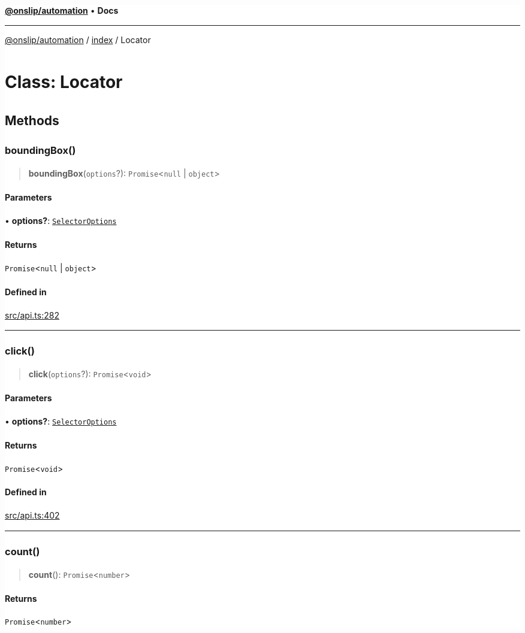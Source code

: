 [**@onslip/automation**](../../README.md) • **Docs**

***

[@onslip/automation](../../README.md) / [index](../README.md) / Locator

# Class: Locator

## Methods

### boundingBox()

> **boundingBox**(`options`?): `Promise`\<`null` \| `object`\>

#### Parameters

• **options?**: [`SelectorOptions`](../interfaces/SelectorOptions.md)

#### Returns

`Promise`\<`null` \| `object`\>

#### Defined in

[src/api.ts:282](https://github.com/Onslip/automation/blob/55b36c4eed89afe82661a6ac79a41de9a854a3d0/src/api.ts#L282)

***

### click()

> **click**(`options`?): `Promise`\<`void`\>

#### Parameters

• **options?**: [`SelectorOptions`](../interfaces/SelectorOptions.md)

#### Returns

`Promise`\<`void`\>

#### Defined in

[src/api.ts:402](https://github.com/Onslip/automation/blob/55b36c4eed89afe82661a6ac79a41de9a854a3d0/src/api.ts#L402)

***

### count()

> **count**(): `Promise`\<`number`\>

#### Returns

`Promise`\<`number`\>
